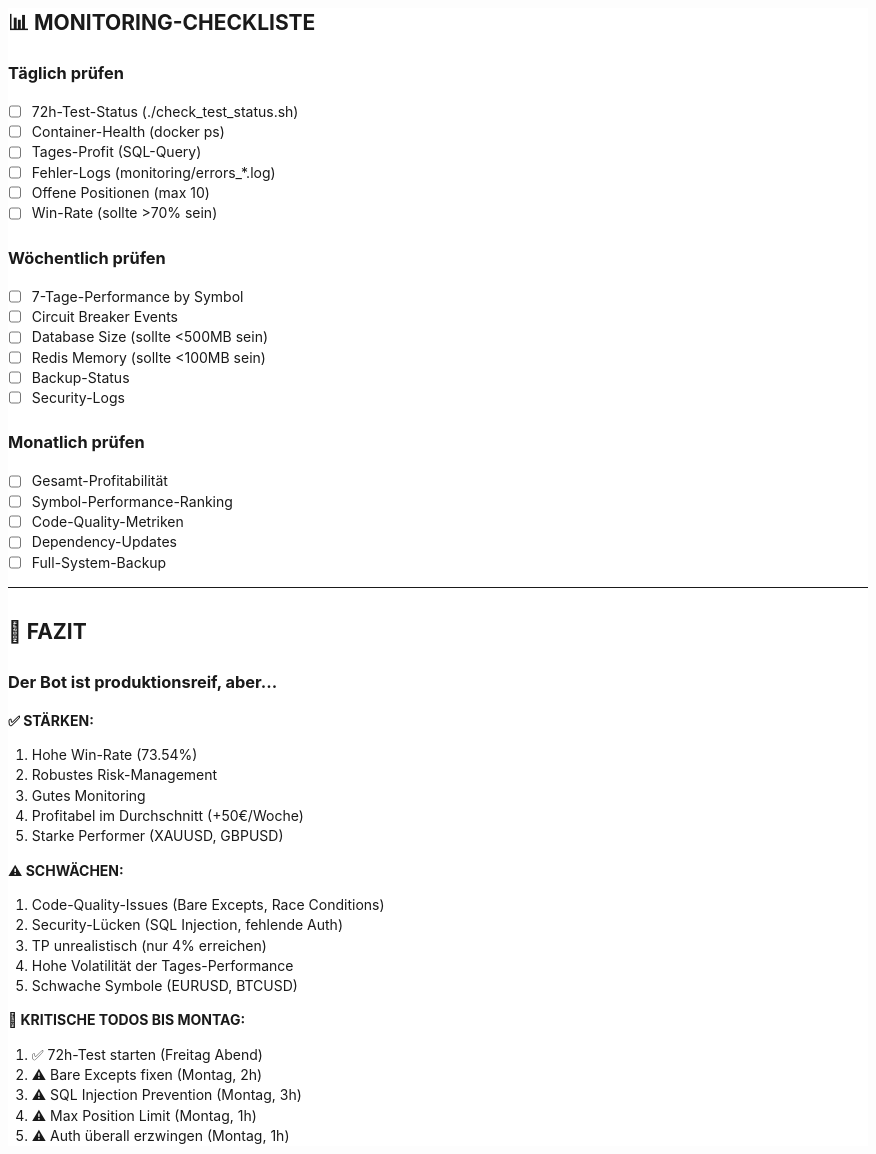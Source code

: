
## 📊 MONITORING-CHECKLISTE

### Täglich prüfen

- [ ] 72h-Test-Status (./check_test_status.sh)
- [ ] Container-Health (docker ps)
- [ ] Tages-Profit (SQL-Query)
- [ ] Fehler-Logs (monitoring/errors_*.log)
- [ ] Offene Positionen (max 10)
- [ ] Win-Rate (sollte >70% sein)

### Wöchentlich prüfen

- [ ] 7-Tage-Performance by Symbol
- [ ] Circuit Breaker Events
- [ ] Database Size (sollte <500MB sein)
- [ ] Redis Memory (sollte <100MB sein)
- [ ] Backup-Status
- [ ] Security-Logs

### Monatlich prüfen

- [ ] Gesamt-Profitabilität
- [ ] Symbol-Performance-Ranking
- [ ] Code-Quality-Metriken
- [ ] Dependency-Updates
- [ ] Full-System-Backup

---

## 🏁 FAZIT

### Der Bot ist produktionsreif, aber...

**✅ STÄRKEN:**
1. Hohe Win-Rate (73.54%)
2. Robustes Risk-Management
3. Gutes Monitoring
4. Profitabel im Durchschnitt (+50€/Woche)
5. Starke Performer (XAUUSD, GBPUSD)

**⚠️ SCHWÄCHEN:**
1. Code-Quality-Issues (Bare Excepts, Race Conditions)
2. Security-Lücken (SQL Injection, fehlende Auth)
3. TP unrealistisch (nur 4% erreichen)
4. Hohe Volatilität der Tages-Performance
5. Schwache Symbole (EURUSD, BTCUSD)

**🎯 KRITISCHE TODOS BIS MONTAG:**
1. ✅ 72h-Test starten (Freitag Abend)
2. ⚠️ Bare Excepts fixen (Montag, 2h)
3. ⚠️ SQL Injection Prevention (Montag, 3h)
4. ⚠️ Max Position Limit (Montag, 1h)
5. ⚠️ Auth überall erzwingen (Montag, 1h)
